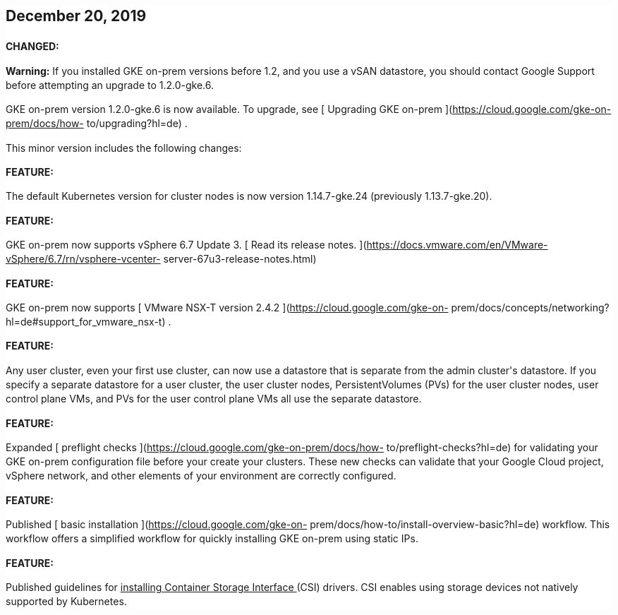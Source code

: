 ##  December 20, 2019

**CHANGED:**

**Warning:** If you installed GKE on-prem versions before 1.2, and you use a
vSAN datastore, you should contact Google Support before attempting an upgrade
to 1.2.0-gke.6.

GKE on-prem version 1.2.0-gke.6 is now available. To upgrade, see [ Upgrading
GKE on-prem ](https://cloud.google.com/gke-on-prem/docs/how-
to/upgrading?hl=de) .

This minor version includes the following changes:

**FEATURE:**

The default Kubernetes version for cluster nodes is now version 1.14.7-gke.24
(previously 1.13.7-gke.20).

**FEATURE:**

GKE on-prem now supports vSphere 6.7 Update 3. [ Read its release notes.
](https://docs.vmware.com/en/VMware-vSphere/6.7/rn/vsphere-vcenter-
server-67u3-release-notes.html)

**FEATURE:**

GKE on-prem now supports [ VMware NSX-T version 2.4.2
](https://cloud.google.com/gke-on-
prem/docs/concepts/networking?hl=de#support_for_vmware_nsx-t) .

**FEATURE:**

Any user cluster, even your first use cluster, can now use a datastore that is
separate from the admin cluster's datastore. If you specify a separate
datastore for a user cluster, the user cluster nodes, PersistentVolumes (PVs)
for the user cluster nodes, user control plane VMs, and PVs for the user
control plane VMs all use the separate datastore.

**FEATURE:**

Expanded [ preflight checks ](https://cloud.google.com/gke-on-prem/docs/how-
to/preflight-checks?hl=de) for validating your GKE on-prem configuration file
before your create your clusters. These new checks can validate that your
Google Cloud project, vSphere network, and other elements of your environment
are correctly configured.

**FEATURE:**

Published [ basic installation ](https://cloud.google.com/gke-on-
prem/docs/how-to/install-overview-basic?hl=de) workflow. This workflow offers
a simplified workflow for quickly installing GKE on-prem using static IPs.

**FEATURE:**

Published guidelines for [ installing Container Storage Interface
](https://cloud.google.com/gke-on-prem/docs/how-to/install-csi-driver?hl=de)
(CSI) drivers. CSI enables using storage devices not natively supported by
Kubernetes.
